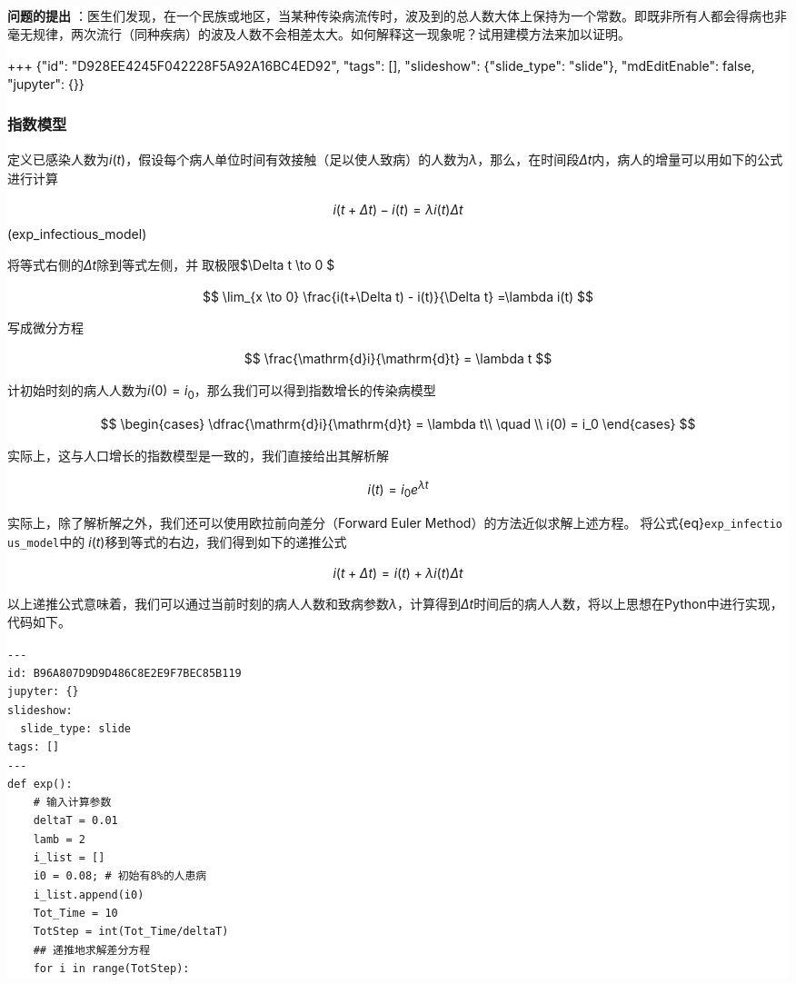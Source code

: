 **问题的提出** ：医生们发现，在一个民族或地区，当某种传染病流传时，波及到的总人数大体上保持为一个常数。即既非所有人都会得病也非毫无规律，两次流行（同种疾病）的波及人数不会相差太大。如何解释这一现象呢？试用建模方法来加以证明。

+++ {"id": "D928EE4245F042228F5A92A16BC4ED92", "tags": [], "slideshow": {"slide_type": "slide"}, "mdEditEnable": false, "jupyter": {}}

### 指数模型

定义已感染人数为$i(t)$，假设每个病人单位时间有效接触（足以使人致病）的人数为$\lambda$，那么，在时间段$\Delta t$内，病人的增量可以用如下的公式进行计算

$$
i(t+\Delta t) - i(t)  = \lambda i(t)\Delta t
$$(exp_infectious_model)

将等式右侧的$\Delta t$除到等式左侧，并 取极限$\Delta t  \to 0 $

$$
\lim_{x \to 0} \frac{i(t+\Delta t) - i(t)}{\Delta t}  =\lambda i(t)
$$

写成微分方程

$$
\frac{\mathrm{d}i}{\mathrm{d}t} = \lambda t
$$

 计初始时刻的病人人数为$i(0) = i_0$，那么我们可以得到指数增长的传染病模型
 
$$
 \begin{cases}
 \dfrac{\mathrm{d}i}{\mathrm{d}t} = \lambda t\\
 \quad \\
 i(0) = i_0
 \end{cases}
$$

实际上，这与人口增长的指数模型是一致的，我们直接给出其解析解

$$
i(t) = i_0 e^{\lambda t}
$$
 
实际上，除了解析解之外，我们还可以使用欧拉前向差分（Forward Euler Method）的方法近似求解上述方程。 将公式{eq}`exp_infectious_model`中的 $i(t)$移到等式的右边，我们得到如下的递推公式

$$
i(t+\Delta t)  = i(t) +  \lambda i(t)\Delta t
$$

以上递推公式意味着，我们可以通过当前时刻的病人人数和致病参数$\lambda$，计算得到$\Delta t$时间后的病人人数，将以上思想在Python中进行实现，代码如下。

```{code-cell} ipython3
---
id: B96A807D9D9D486C8E2E9F7BEC85B119
jupyter: {}
slideshow:
  slide_type: slide
tags: []
---
def exp():
    # 输入计算参数
    deltaT = 0.01
    lamb = 2
    i_list = []
    i0 = 0.08; # 初始有8%的人患病
    i_list.append(i0)
    Tot_Time = 10
    TotStep = int(Tot_Time/deltaT)
    ## 递推地求解差分方程
    for i in range(TotStep):
```
